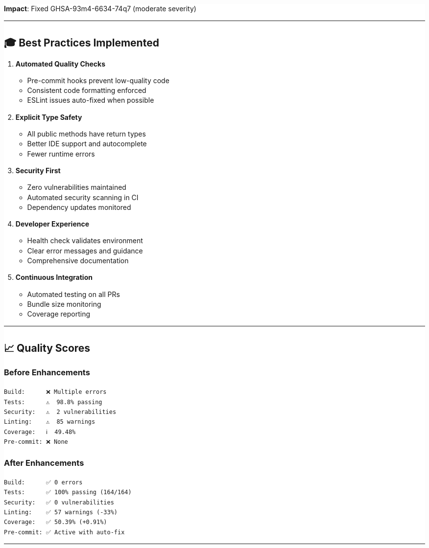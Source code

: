 **Impact**: Fixed GHSA-93m4-6634-74q7 (moderate severity)

---

## 🎓 Best Practices Implemented

1. **Automated Quality Checks**
   - Pre-commit hooks prevent low-quality code
   - Consistent code formatting enforced
   - ESLint issues auto-fixed when possible

2. **Explicit Type Safety**
   - All public methods have return types
   - Better IDE support and autocomplete
   - Fewer runtime errors

3. **Security First**
   - Zero vulnerabilities maintained
   - Automated security scanning in CI
   - Dependency updates monitored

4. **Developer Experience**
   - Health check validates environment
   - Clear error messages and guidance
   - Comprehensive documentation

5. **Continuous Integration**
   - Automated testing on all PRs
   - Bundle size monitoring
   - Coverage reporting

---

## 📈 Quality Scores

### Before Enhancements
```
Build:      ❌ Multiple errors
Tests:      ⚠️  98.8% passing
Security:   ⚠️  2 vulnerabilities
Linting:    ⚠️  85 warnings
Coverage:   ℹ️  49.48%
Pre-commit: ❌ None
```

### After Enhancements
```
Build:      ✅ 0 errors
Tests:      ✅ 100% passing (164/164)
Security:   ✅ 0 vulnerabilities
Linting:    ✅ 57 warnings (-33%)
Coverage:   ✅ 50.39% (+0.91%)
Pre-commit: ✅ Active with auto-fix
```

---